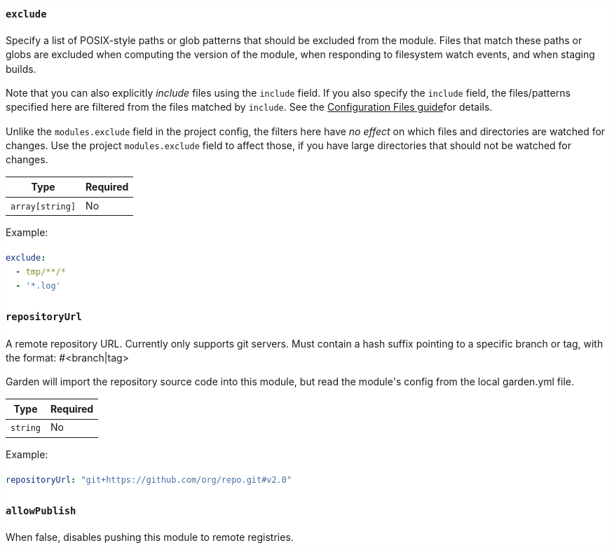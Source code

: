 ### `exclude`

Specify a list of POSIX-style paths or glob patterns that should be excluded from the module. Files that
match these paths or globs are excluded when computing the version of the module, when responding to filesystem
watch events, and when staging builds.

Note that you can also explicitly _include_ files using the `include` field. If you also specify the
`include` field, the files/patterns specified here are filtered from the files matched by `include`. See the
[Configuration Files guide](https://docs.garden.io/guides/configuration-files#including-excluding-files-and-directories)for details.

Unlike the `modules.exclude` field in the project config, the filters here have _no effect_ on which files
and directories are watched for changes. Use the project `modules.exclude` field to affect those, if you have
large directories that should not be watched for changes.

| Type            | Required |
| --------------- | -------- |
| `array[string]` | No       |

Example:

```yaml
exclude:
  - tmp/**/*
  - '*.log'
```

### `repositoryUrl`

A remote repository URL. Currently only supports git servers. Must contain a hash suffix pointing to a specific branch or tag, with the format: <git remote url>#<branch|tag>

Garden will import the repository source code into this module, but read the module's
config from the local garden.yml file.

| Type     | Required |
| -------- | -------- |
| `string` | No       |

Example:

```yaml
repositoryUrl: "git+https://github.com/org/repo.git#v2.0"
```

### `allowPublish`

When false, disables pushing this module to remote registries.

